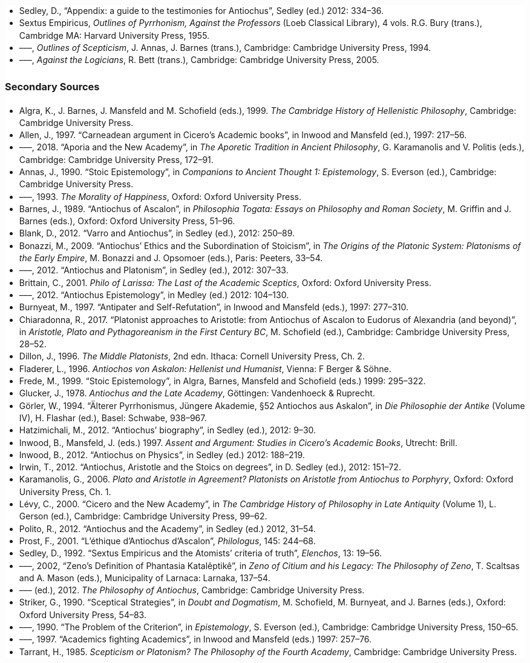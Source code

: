 * Sedley, D., “Appendix: a guide to the testimonies for Antiochus”, Sedley (ed.) 2012: 334–36.
* Sextus Empiricus, _Outlines of Pyrrhonism, Against the Professors_ (Loeb Classical Library), 4 vols. R.G. Bury (trans.), Cambridge MA: Harvard University Press, 1955.
* –––, _Outlines of Scepticism_, J. Annas, J. Barnes (trans.), Cambridge: Cambridge University Press, 1994.
* –––, _Against the Logicians_, R. Bett (trans.), Cambridge: Cambridge University Press, 2005.

### Secondary Sources

* Algra, K., J. Barnes, J. Mansfeld and M. Schofield (eds.), 1999. _The Cambridge History of Hellenistic Philosophy_, Cambridge: Cambridge University Press.
* Allen, J., 1997. “Carneadean argument in Cicero’s Academic books”, in Inwood and Mansfeld (ed.), 1997: 217–56.
* –––, 2018. “Aporia and the New Academy”, in _The Aporetic Tradition in Ancient Philosophy_, G. Karamanolis and V. Politis (eds.), Cambridge: Cambridge University Press, 172–91.
* Annas, J., 1990. “Stoic Epistemology”, in _Companions to Ancient Thought 1: Epistemology_, S. Everson (ed.), Cambridge: Cambridge University Press.
* –––, 1993. _The Morality of Happiness_, Oxford: Oxford University Press.
* Barnes, J., 1989. “Antiochus of Ascalon”, in _Philosophia Togata: Essays on Philosophy and Roman Society_, M. Griffin and J. Barnes (eds.), Oxford: Oxford University Press, 51–96.
* Blank, D., 2012. “Varro and Antiochus”, in Sedley (ed.), 2012: 250–89.
* Bonazzi, M., 2009. “Antiochus’ Ethics and the Subordination of Stoicism”, in _The Origins of the Platonic System: Platonisms of the Early Empire_, M. Bonazzi and J. Opsomoer (eds.), Paris: Peeters, 33–54.
* –––, 2012. “Antiochus and Platonism”, in Sedley (ed.), 2012: 307–33.
* Brittain, C., 2001. _Philo of Larissa: The Last of the Academic Sceptics_, Oxford: Oxford University Press.
* –––, 2012. “Antiochus Epistemology”, in Medley (ed.) 2012: 104–130.
* Burnyeat, M., 1997. “Antipater and Self-Refutation”, in Inwood and Mansfeld (eds.), 1997: 277–310.
* Chiaradonna, R., 2017. “Platonist approaches to Aristotle: from Antiochus of Ascalon to Eudorus of Alexandria (and beyond)”, in _Aristotle, Plato and Pythagoreanism in the First Century BC_, M. Schofield (ed.), Cambridge: Cambridge University Press, 28–52.
* Dillon, J., 1996. _The Middle Platonists_, 2nd edn. Ithaca: Cornell University Press, Ch. 2.
* Fladerer, L., 1996. _Antiochos von Askalon: Hellenist und Humanist_, Vienna: F Berger & Söhne.
* Frede, M., 1999. “Stoic Epistemology”, in Algra, Barnes, Mansfeld and Schofield (eds.) 1999: 295–322.
* Glucker, J., 1978. _Antiochus and the Late Academy_, Göttingen: Vandenhoeck & Ruprecht.
* Görler, W., 1994. “Älterer Pyrrhonismus, Jüngere Akademie, §52 Antiochos aus Askalon”, in _Die Philosophie der Antike_ (Volume IV), H. Flashar (ed.), Basel: Schwabe, 938–967.
* Hatzimichali, M., 2012. “Antiochus’ biography”, in Sedley (ed.), 2012: 9–30.
* Inwood, B., Mansfeld, J. (eds.) 1997. _Assent and Argument: Studies in Cicero’s Academic Books_, Utrecht: Brill.
* Inwood, B., 2012. “Antiochus on Physics”, in Sedley (ed.) 2012: 188–219.
* Irwin, T., 2012. “Antiochus, Aristotle and the Stoics on degrees”, in D. Sedley (ed.), 2012: 151–72.
* Karamanolis, G., 2006. _Plato and Aristotle in Agreement? Platonists on Aristotle from Antiochus to Porphyry_, Oxford: Oxford University Press, Ch. 1.
* Lévy, C., 2000. “Cicero and the New Academy”, in _The Cambridge History of Philosophy in Late Antiquity_ (Volume 1), L. Gerson (ed.), Cambridge: Cambridge University Press, 99–62.
* Polito, R., 2012. “Antiochus and the Academy”, in Sedley (ed.) 2012, 31–54.
* Prost, F., 2001. “L’éthique d’Antiochus d’Ascalon”, _Philologus_, 145: 244–68.
* Sedley, D., 1992. “Sextus Empiricus and the Atomists’ criteria of truth”, _Elenchos_, 13: 19–56.
* –––, 2002, “Zeno’s Definition of Phantasia Katalêptikê”, in _Zeno of Citium and his Legacy: The Philosophy of Zeno_, T. Scaltsas and A. Mason (eds.), Municipality of Larnaca: Larnaka, 137–54.
* ––– (ed.), 2012. _The Philosophy of Antiochus_, Cambridge: Cambridge University Press.
* Striker, G., 1990. “Sceptical Strategies”, in _Doubt and Dogmatism_, M. Schofield, M. Burnyeat, and J. Barnes (eds.), Oxford: Oxford University Press, 54–83.
* –––, 1990. “The Problem of the Criterion”, in _Epistemology_, S. Everson (ed.), Cambridge: Cambridge University Press, 150–65.
* –––, 1997. “Academics fighting Academics”, in Inwood and Mansfeld (eds.) 1997: 257–76.
* Tarrant, H., 1985. _Scepticism or Platonism? The Philosophy of the Fourth Academy_, Cambridge: Cambridge University Press.